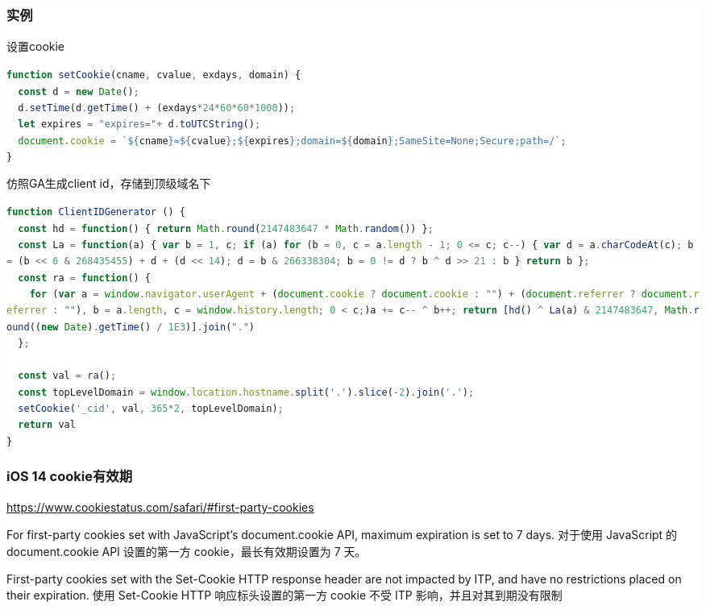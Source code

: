 ### 实例

设置cookie

```js
function setCookie(cname, cvalue, exdays, domain) {
  const d = new Date();
  d.setTime(d.getTime() + (exdays*24*60*60*1000));
  let expires = "expires="+ d.toUTCString();
  document.cookie = `${cname}=${cvalue};${expires};domain=${domain};SameSite=None;Secure;path=/`;
}
```

仿照GA生成client id，存储到顶级域名下

```js
function ClientIDGenerator () {
  const hd = function() { return Math.round(2147483647 * Math.random()) };
  const La = function(a) { var b = 1, c; if (a) for (b = 0, c = a.length - 1; 0 <= c; c--) { var d = a.charCodeAt(c); b = (b << 6 & 268435455) + d + (d << 14); d = b & 266338304; b = 0 != d ? b ^ d >> 21 : b } return b };
  const ra = function() {
    for (var a = window.navigator.userAgent + (document.cookie ? document.cookie : "") + (document.referrer ? document.referrer : ""), b = a.length, c = window.history.length; 0 < c;)a += c-- ^ b++; return [hd() ^ La(a) & 2147483647, Math.round((new Date).getTime() / 1E3)].join(".")
  };

  const val = ra();
  const topLevelDomain = window.location.hostname.split('.').slice(-2).join('.');
  setCookie('_cid', val, 365*2, topLevelDomain);
  return val
}
```

### iOS 14 cookie有效期

https://www.cookiestatus.com/safari/#first-party-cookies

For first-party cookies set with JavaScript’s document.cookie API, maximum expiration is set to 7 days. 对于使用 JavaScript 的 document.cookie API 设置的第一方 cookie，最长有效期设置为 7 天。

First-party cookies set with the Set-Cookie HTTP response header are not impacted by ITP, and have no restrictions placed on their expiration. 使用 Set-Cookie HTTP 响应标头设置的第一方 cookie 不受 ITP 影响，并且对其到期没有限制
